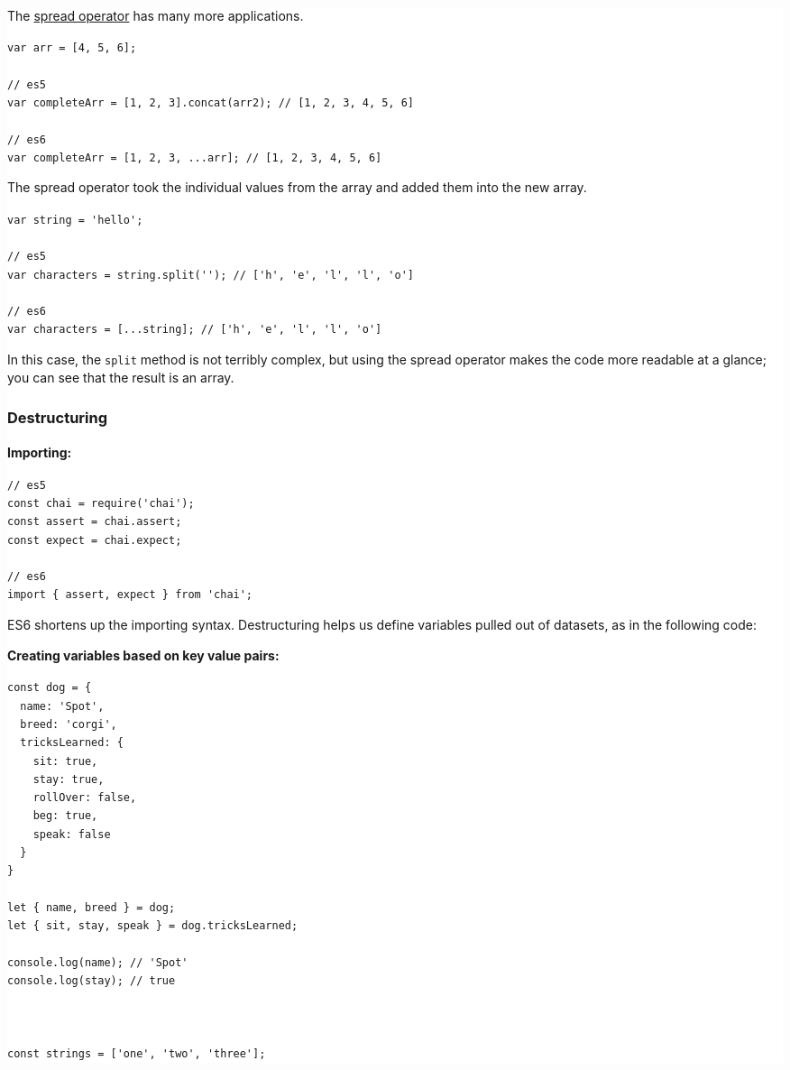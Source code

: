 The [spread operator](https://developer.mozilla.org/en-US/docs/Web/JavaScript/Reference/Operators/Spread_operator) has many more applications.

```
var arr = [4, 5, 6];

// es5
var completeArr = [1, 2, 3].concat(arr2); // [1, 2, 3, 4, 5, 6]

// es6
var completeArr = [1, 2, 3, ...arr]; // [1, 2, 3, 4, 5, 6]
```

The spread operator took the individual values from the array and added them into the new array.

```
var string = 'hello';

// es5
var characters = string.split(''); // ['h', 'e', 'l', 'l', 'o']

// es6
var characters = [...string]; // ['h', 'e', 'l', 'l', 'o']
```

In this case, the `split` method is not terribly complex, but using the spread operator makes the code more readable at a glance; you can see that the result is an array.

### Destructuring

**Importing:**

```
// es5
const chai = require('chai');
const assert = chai.assert;
const expect = chai.expect;

// es6
import { assert, expect } from 'chai';
```

ES6 shortens up the importing syntax. Destructuring helps us define variables pulled out of datasets, as in the following code:

**Creating variables based on key value pairs:**

```
const dog = {
  name: 'Spot',
  breed: 'corgi',
  tricksLearned: {
    sit: true,
    stay: true,
    rollOver: false,
    beg: true,
    speak: false
  }
}

let { name, breed } = dog;
let { sit, stay, speak } = dog.tricksLearned;

console.log(name); // 'Spot'
console.log(stay); // true



const strings = ['one', 'two', 'three'];
```